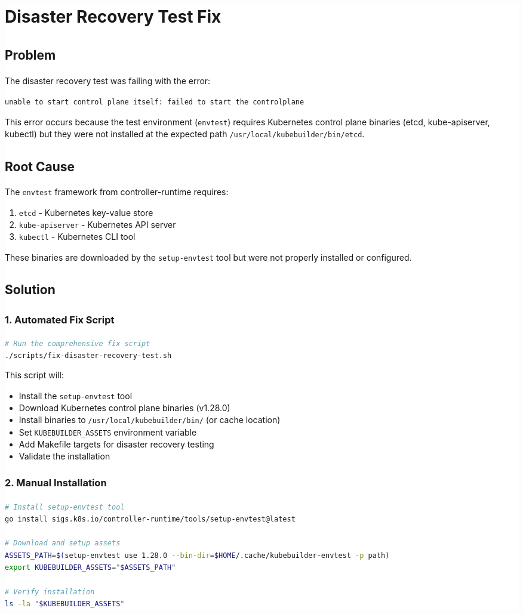 # Disaster Recovery Test Fix

## Problem

The disaster recovery test was failing with the error:
```
unable to start control plane itself: failed to start the controlplane
```

This error occurs because the test environment (`envtest`) requires Kubernetes control plane binaries (etcd, kube-apiserver, kubectl) but they were not installed at the expected path `/usr/local/kubebuilder/bin/etcd`.

## Root Cause

The `envtest` framework from controller-runtime requires:
1. `etcd` - Kubernetes key-value store
2. `kube-apiserver` - Kubernetes API server  
3. `kubectl` - Kubernetes CLI tool

These binaries are downloaded by the `setup-envtest` tool but were not properly installed or configured.

## Solution

### 1. Automated Fix Script
```bash
# Run the comprehensive fix script
./scripts/fix-disaster-recovery-test.sh
```

This script will:
- Install the `setup-envtest` tool
- Download Kubernetes control plane binaries (v1.28.0)
- Install binaries to `/usr/local/kubebuilder/bin/` (or cache location)
- Set `KUBEBUILDER_ASSETS` environment variable
- Add Makefile targets for disaster recovery testing
- Validate the installation

### 2. Manual Installation
```bash
# Install setup-envtest tool
go install sigs.k8s.io/controller-runtime/tools/setup-envtest@latest

# Download and setup assets
ASSETS_PATH=$(setup-envtest use 1.28.0 --bin-dir=$HOME/.cache/kubebuilder-envtest -p path)
export KUBEBUILDER_ASSETS="$ASSETS_PATH"

# Verify installation
ls -la "$KUBEBUILDER_ASSETS"
```
